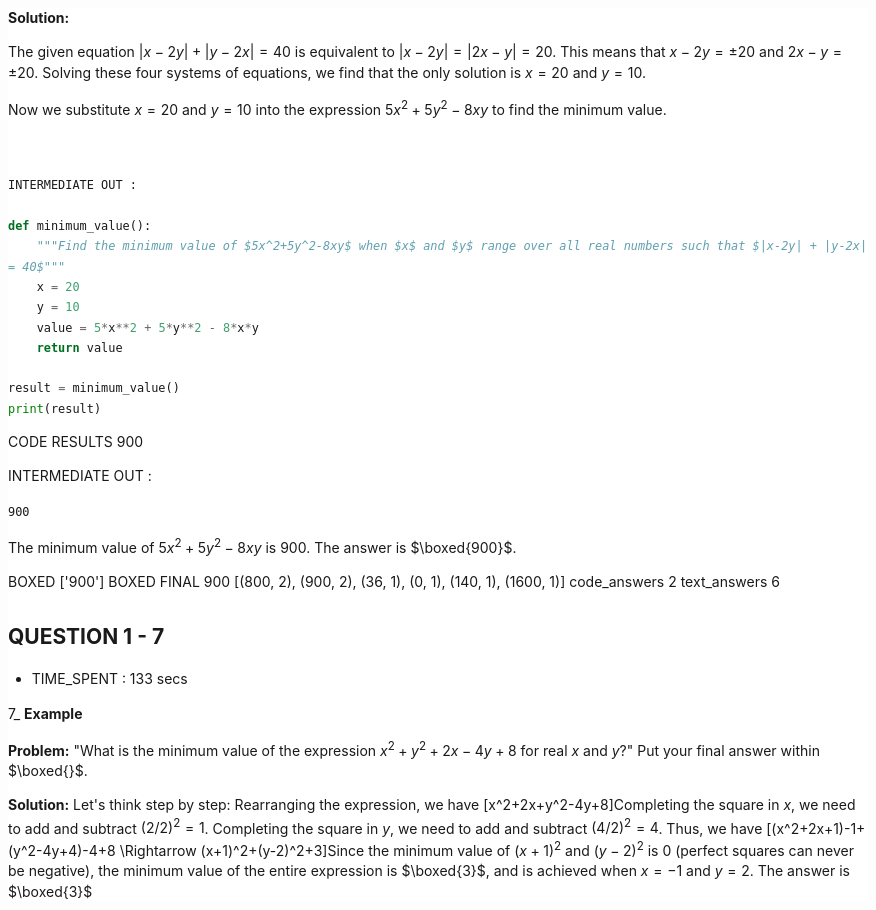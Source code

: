 **Solution:**


The given equation $|x-2y| + |y-2x| = 40$ is equivalent to $|x-2y| = |2x-y| = 20$. This means that $x-2y = \pm 20$ and $2x-y = \pm 20$. Solving these four systems of equations, we find that the only solution is $x = 20$ and $y = 10$.

Now we substitute $x = 20$ and $y = 10$ into the expression $5x^2 + 5y^2 - 8xy$ to find the minimum value.

```python


INTERMEDIATE OUT :

def minimum_value():
    """Find the minimum value of $5x^2+5y^2-8xy$ when $x$ and $y$ range over all real numbers such that $|x-2y| + |y-2x| = 40$"""
    x = 20
    y = 10
    value = 5*x**2 + 5*y**2 - 8*x*y
    return value

result = minimum_value()
print(result)
```

CODE RESULTS 900

INTERMEDIATE OUT :
```output
900
```
The minimum value of $5x^2+5y^2-8xy$ is $900$. The answer is $\boxed{900}$.

BOXED ['900']
BOXED FINAL 900
[(800, 2), (900, 2), (36, 1), (0, 1), (140, 1), (1600, 1)]
code_answers 2 text_answers 6



## QUESTION 1 - 7 
- TIME_SPENT : 133 secs

7_
**Example**

**Problem:** 
"What is the minimum value of the expression $x^2+y^2+2x-4y+8$ for real $x$ and $y$?"
Put your final answer within $\boxed{}$.

**Solution:** 
Let's think step by step:
Rearranging the expression, we have  \[x^2+2x+y^2-4y+8\]Completing the square in $x$, we need to add and subtract $(2/2)^2=1$. Completing the square in $y$, we need to add and subtract $(4/2)^2=4$. Thus, we have \[(x^2+2x+1)-1+(y^2-4y+4)-4+8 \Rightarrow (x+1)^2+(y-2)^2+3\]Since the minimum value of $(x+1)^2$ and $(y-2)^2$ is $0$ (perfect squares can never be negative), the minimum value of the entire expression is $\boxed{3}$, and is achieved when $x=-1$ and $y=2$. The answer is $\boxed{3}$
